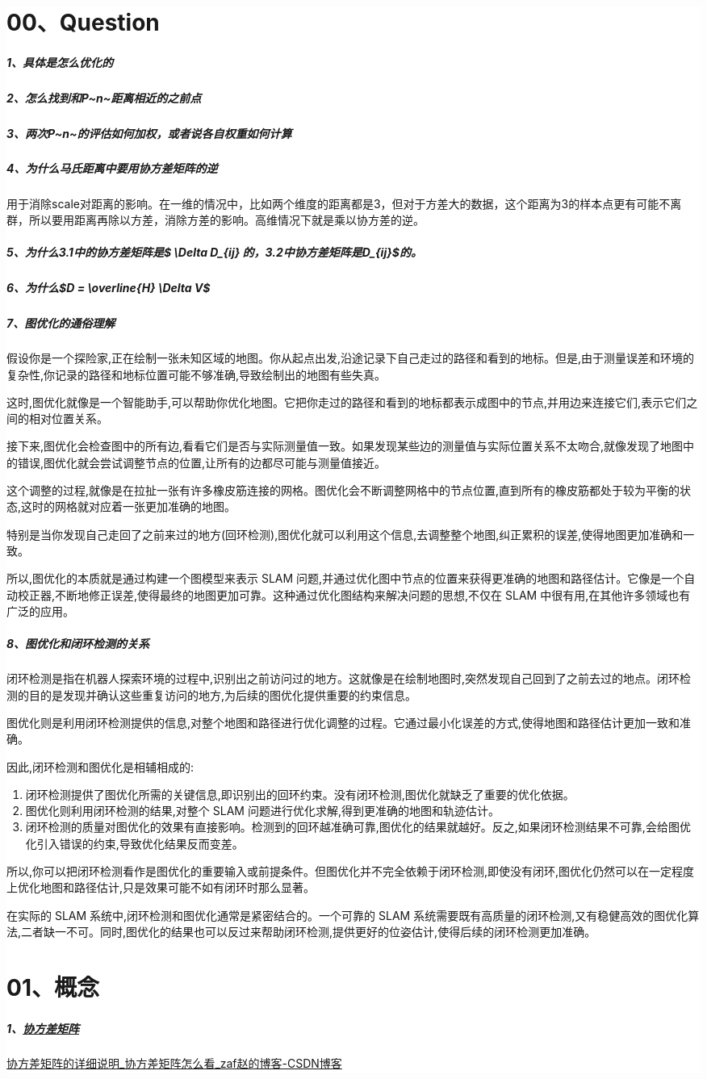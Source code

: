 # 00、Question

##### 1、具体是怎么优化的

##### 2、怎么找到和P~n~距离相近的之前点

##### 3、两次P~n~的评估如何加权，或者说各自权重如何计算

##### 4、为什么马氏距离中要用协方差矩阵的逆

用于消除scale对距离的影响。在一维的情况中，比如两个维度的距离都是3，但对于方差大的数据，这个距离为3的样本点更有可能不离群，所以要用距离再除以方差，消除方差的影响。高维情况下就是乘以协方差的逆。

##### 5、为什么3.1中的协方差矩阵是$ \Delta D_{ij} $的，3.2中协方差矩阵是$D_{ij}$的。

##### 6、为什么$D = \overline{H} \Delta V$​

##### 7、图优化的通俗理解

假设你是一个探险家,正在绘制一张未知区域的地图。你从起点出发,沿途记录下自己走过的路径和看到的地标。但是,由于测量误差和环境的复杂性,你记录的路径和地标位置可能不够准确,导致绘制出的地图有些失真。

这时,图优化就像是一个智能助手,可以帮助你优化地图。它把你走过的路径和看到的地标都表示成图中的节点,并用边来连接它们,表示它们之间的相对位置关系。

接下来,图优化会检查图中的所有边,看看它们是否与实际测量值一致。如果发现某些边的测量值与实际位置关系不太吻合,就像发现了地图中的错误,图优化就会尝试调整节点的位置,让所有的边都尽可能与测量值接近。

这个调整的过程,就像是在拉扯一张有许多橡皮筋连接的网格。图优化会不断调整网格中的节点位置,直到所有的橡皮筋都处于较为平衡的状态,这时的网格就对应着一张更加准确的地图。

特别是当你发现自己走回了之前来过的地方(回环检测),图优化就可以利用这个信息,去调整整个地图,纠正累积的误差,使得地图更加准确和一致。

所以,图优化的本质就是通过构建一个图模型来表示 SLAM 问题,并通过优化图中节点的位置来获得更准确的地图和路径估计。它像是一个自动校正器,不断地修正误差,使得最终的地图更加可靠。这种通过优化图结构来解决问题的思想,不仅在 SLAM 中很有用,在其他许多领域也有广泛的应用。

##### 8、图优化和闭环检测的关系

闭环检测是指在机器人探索环境的过程中,识别出之前访问过的地方。这就像是在绘制地图时,突然发现自己回到了之前去过的地点。闭环检测的目的是发现并确认这些重复访问的地方,为后续的图优化提供重要的约束信息。

图优化则是利用闭环检测提供的信息,对整个地图和路径进行优化调整的过程。它通过最小化误差的方式,使得地图和路径估计更加一致和准确。

因此,闭环检测和图优化是相辅相成的:

1. 闭环检测提供了图优化所需的关键信息,即识别出的回环约束。没有闭环检测,图优化就缺乏了重要的优化依据。
2. 图优化则利用闭环检测的结果,对整个 SLAM 问题进行优化求解,得到更准确的地图和轨迹估计。
3. 闭环检测的质量对图优化的效果有直接影响。检测到的回环越准确可靠,图优化的结果就越好。反之,如果闭环检测结果不可靠,会给图优化引入错误的约束,导致优化结果反而变差。

所以,你可以把闭环检测看作是图优化的重要输入或前提条件。但图优化并不完全依赖于闭环检测,即使没有闭环,图优化仍然可以在一定程度上优化地图和路径估计,只是效果可能不如有闭环时那么显著。

在实际的 SLAM 系统中,闭环检测和图优化通常是紧密结合的。一个可靠的 SLAM 系统需要既有高质量的闭环检测,又有稳健高效的图优化算法,二者缺一不可。同时,图优化的结果也可以反过来帮助闭环检测,提供更好的位姿估计,使得后续的闭环检测更加准确。

# 01、概念

##### 1、[协方差矩阵](https://blog.csdn.net/sherrylml/article/details/48753673)

[协方差矩阵的详细说明_协方差矩阵怎么看_zaf赵的博客-CSDN博客](https://blog.csdn.net/zaf0516/article/details/36033955)
